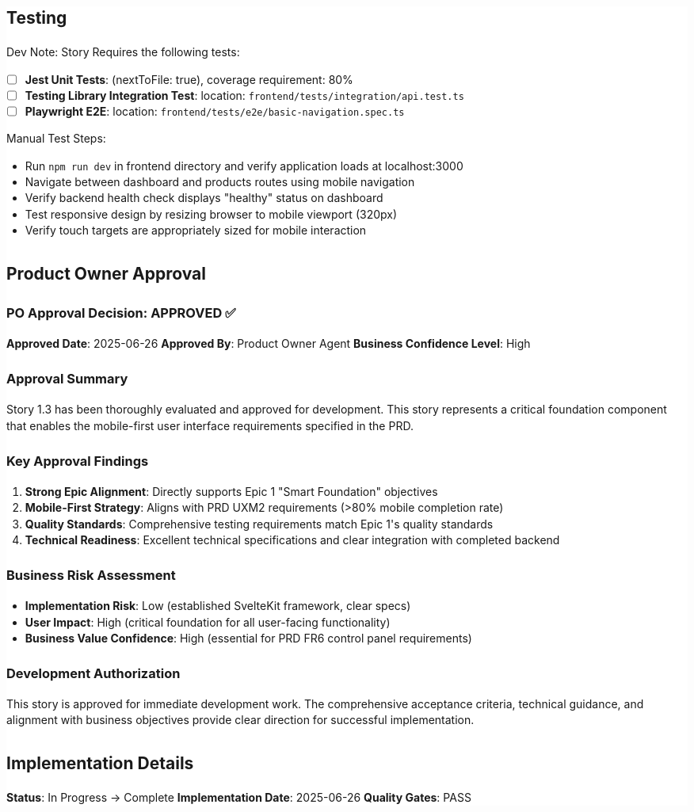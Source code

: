 ## Testing

Dev Note: Story Requires the following tests:

- [ ] **Jest Unit Tests**: (nextToFile: true), coverage requirement: 80%
- [ ] **Testing Library Integration Test**: location: `frontend/tests/integration/api.test.ts`
- [ ] **Playwright E2E**: location: `frontend/tests/e2e/basic-navigation.spec.ts`

Manual Test Steps:
- Run `npm run dev` in frontend directory and verify application loads at localhost:3000
- Navigate between dashboard and products routes using mobile navigation
- Verify backend health check displays "healthy" status on dashboard
- Test responsive design by resizing browser to mobile viewport (320px)
- Verify touch targets are appropriately sized for mobile interaction

## Product Owner Approval

### PO Approval Decision: APPROVED ✅
**Approved Date**: 2025-06-26
**Approved By**: Product Owner Agent
**Business Confidence Level**: High

### Approval Summary
Story 1.3 has been thoroughly evaluated and approved for development. This story represents a critical foundation component that enables the mobile-first user interface requirements specified in the PRD.

### Key Approval Findings
1. **Strong Epic Alignment**: Directly supports Epic 1 "Smart Foundation" objectives
2. **Mobile-First Strategy**: Aligns with PRD UXM2 requirements (>80% mobile completion rate)
3. **Quality Standards**: Comprehensive testing requirements match Epic 1's quality standards
4. **Technical Readiness**: Excellent technical specifications and clear integration with completed backend

### Business Risk Assessment
- **Implementation Risk**: Low (established SvelteKit framework, clear specs)
- **User Impact**: High (critical foundation for all user-facing functionality)
- **Business Value Confidence**: High (essential for PRD FR6 control panel requirements)

### Development Authorization
This story is approved for immediate development work. The comprehensive acceptance criteria, technical guidance, and alignment with business objectives provide clear direction for successful implementation.

## Implementation Details

**Status**: In Progress → Complete
**Implementation Date**: 2025-06-26
**Quality Gates**: PASS
